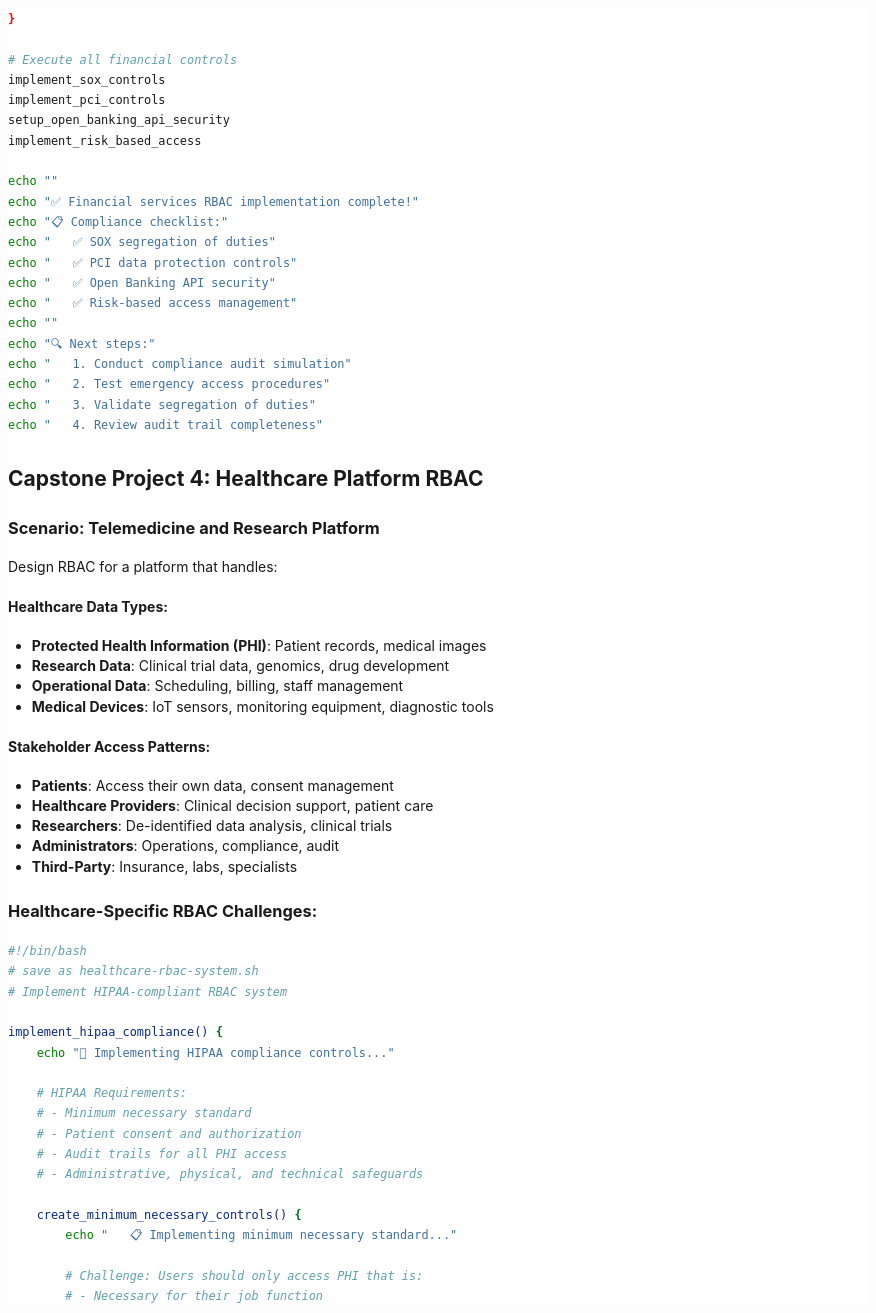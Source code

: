 ```bash
}

# Execute all financial controls
implement_sox_controls
implement_pci_controls  
setup_open_banking_api_security
implement_risk_based_access

echo ""
echo "✅ Financial services RBAC implementation complete!"
echo "📋 Compliance checklist:"
echo "   ✅ SOX segregation of duties"
echo "   ✅ PCI data protection controls"
echo "   ✅ Open Banking API security"
echo "   ✅ Risk-based access management"
echo ""
echo "🔍 Next steps:"
echo "   1. Conduct compliance audit simulation"
echo "   2. Test emergency access procedures" 
echo "   3. Validate segregation of duties"
echo "   4. Review audit trail completeness"
```

## Capstone Project 4: Healthcare Platform RBAC

### Scenario: Telemedicine and Research Platform

Design RBAC for a platform that handles:

#### Healthcare Data Types:
- **Protected Health Information (PHI)**: Patient records, medical images
- **Research Data**: Clinical trial data, genomics, drug development
- **Operational Data**: Scheduling, billing, staff management
- **Medical Devices**: IoT sensors, monitoring equipment, diagnostic tools

#### Stakeholder Access Patterns:
- **Patients**: Access their own data, consent management
- **Healthcare Providers**: Clinical decision support, patient care
- **Researchers**: De-identified data analysis, clinical trials
- **Administrators**: Operations, compliance, audit
- **Third-Party**: Insurance, labs, specialists

### Healthcare-Specific RBAC Challenges:

```bash
#!/bin/bash
# save as healthcare-rbac-system.sh
# Implement HIPAA-compliant RBAC system

implement_hipaa_compliance() {
    echo "🏥 Implementing HIPAA compliance controls..."
    
    # HIPAA Requirements:
    # - Minimum necessary standard
    # - Patient consent and authorization
    # - Audit trails for all PHI access
    # - Administrative, physical, and technical safeguards
    
    create_minimum_necessary_controls() {
        echo "   📋 Implementing minimum necessary standard..."
        
        # Challenge: Users should only access PHI that is:
        # - Necessary for their job function
```